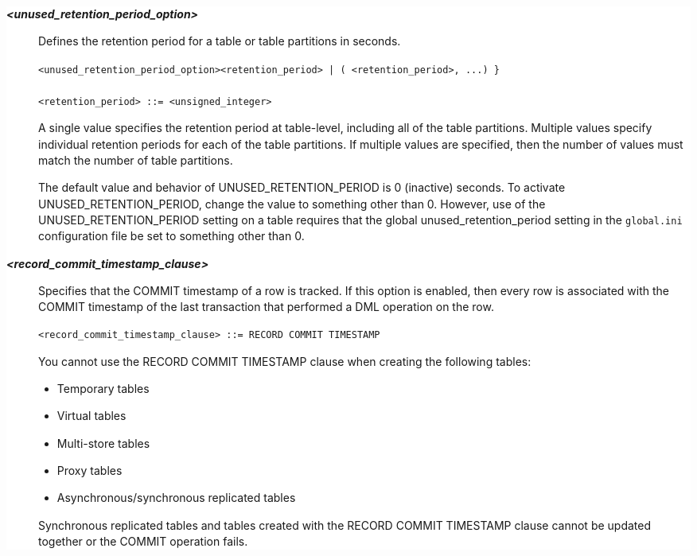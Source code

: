 

</dd>
</dl>



</dd><dt><b>

*<unused\_retention\_period\_option\>*

</b></dt>
<dd>

Defines the retention period for a table or table partitions in seconds.

```
<unused_retention_period_option><retention_period> | ( <retention_period>, ...) }

<retention_period> ::= <unsigned_integer>
```

A single value specifies the retention period at table-level, including all of the table partitions. Multiple values specify individual retention periods for each of the table partitions. If multiple values are specified, then the number of values must match the number of table partitions.

The default value and behavior of UNUSED\_RETENTION\_PERIOD is 0 \(inactive\) seconds. To activate UNUSED\_RETENTION\_PERIOD, change the value to something other than 0. However, use of the UNUSED\_RETENTION\_PERIOD setting on a table requires that the global unused\_retention\_period setting in the `global.ini` configuration file be set to something other than 0.



</dd><dt><b>

*<record\_commit\_timestamp\_clause\>*

</b></dt>
<dd>

Specifies that the COMMIT timestamp of a row is tracked. If this option is enabled, then every row is associated with the COMMIT timestamp of the last transaction that performed a DML operation on the row.

```
<record_commit_timestamp_clause> ::= RECORD COMMIT TIMESTAMP
```

You cannot use the RECORD COMMIT TIMESTAMP clause when creating the following tables:

-   Temporary tables

-   Virtual tables

-   Multi-store tables

-   Proxy tables

-   Asynchronous/synchronous replicated tables


Synchronous replicated tables and tables created with the RECORD COMMIT TIMESTAMP clause cannot be updated together or the COMMIT operation fails.
